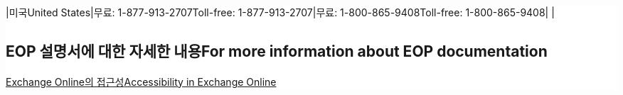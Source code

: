 |<span data-ttu-id="df4cd-177">미국</span><span class="sxs-lookup"><span data-stu-id="df4cd-177">United States</span></span>|<span data-ttu-id="df4cd-178">무료: 1-877-913-2707</span><span class="sxs-lookup"><span data-stu-id="df4cd-178">Toll-free: 1-877-913-2707</span></span>|<span data-ttu-id="df4cd-179">무료: 1-800-865-9408</span><span class="sxs-lookup"><span data-stu-id="df4cd-179">Toll-free: 1-800-865-9408</span></span>|
|

## <a name="for-more-information-about-eop-documentation"></a><span data-ttu-id="df4cd-180">EOP 설명서에 대한 자세한 내용</span><span class="sxs-lookup"><span data-stu-id="df4cd-180">For more information about EOP documentation</span></span>

[<span data-ttu-id="df4cd-181">Exchange Online의 접근성</span><span class="sxs-lookup"><span data-stu-id="df4cd-181">Accessibility in Exchange Online</span></span>](/Exchange/accessibility/accessibility)